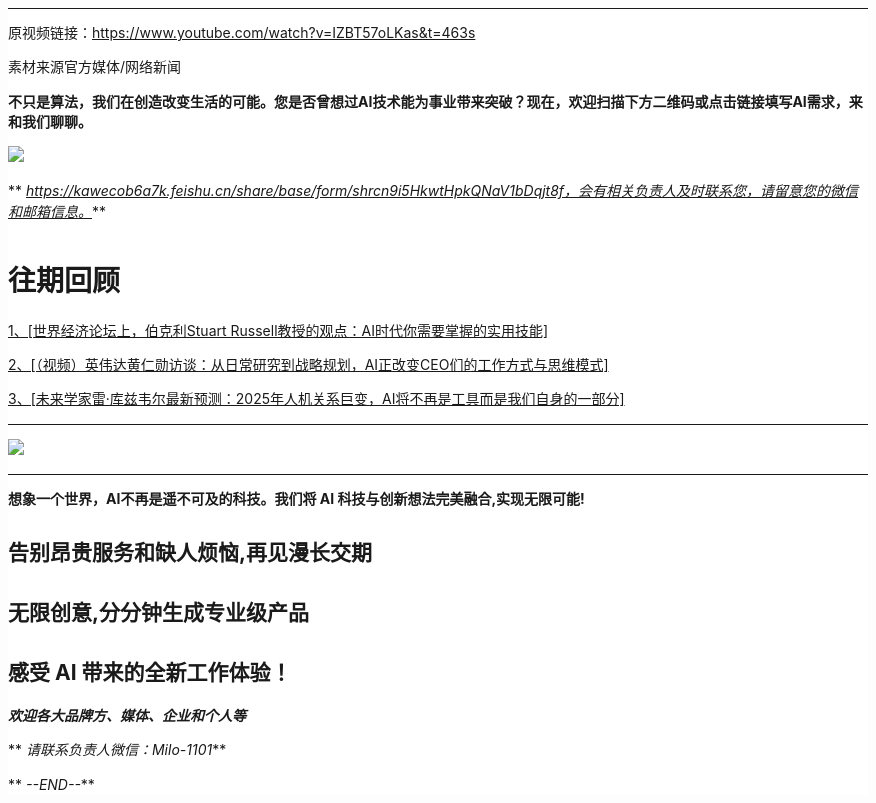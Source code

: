   

* * *

原视频链接：https://www.youtube.com/watch?v=IZBT57oLKas&t=463s

素材来源官方媒体/网络新闻

**不只是算法，我们在创造改变生活的可能。您是否曾想过AI技术能为事业带来突破？现在，欢迎扫描下方二维码或点击链接填写AI需求，来和我们聊聊。**

![](https://mmbiz.qpic.cn/mmbiz_png/iaqv2tagPYAjUbNMfklNuBkF5ZNY5B0heqRm7wibaq9YbTSA2gtrTWwlBiaf9mS6QuR0FglQhemFs92qywgibBIdwQ/640?wx_fmt=png&from=appmsg)

**
_https://kawecob6a7k.feishu.cn/share/base/form/shrcn9i5HkwtHpkQNaV1bDqjt8f，会有相关负责人及时联系您，请留意您的微信和邮箱信息。_**

#  往期回顾

[1、[世界经济论坛上，伯克利Stuart
Russell教授的观点：AI时代你需要掌握的实用技能]](https://mp.weixin.qq.com/s?__biz=Mzg5NTc4ODkzOA==&mid=2247493914&idx=1&sn=1ffce3e5d1b69fbf8ece42721ec0af8d&chksm=c0085bfff77fd2e9efe24097e619a8ec440f01c641668b425b6bafb65a00d54dac2ab6b81cb9&scene=21#wechat_redirect)

[2、[（视频）英伟达黄仁勋访谈：从日常研究到战略规划，AI正改变CEO们的工作方式与思维模式]](https://mp.weixin.qq.com/s?__biz=Mzg5NTc4ODkzOA==&mid=2247493684&idx=1&sn=61cbb636a812ddef80e4d87eea787c49&chksm=c0085ad1f77fd3c72e7f6fe742f273ee24bd5b6b975cb683bbf72339f69325ac76ef219ff2c8&scene=21#wechat_redirect)

[3、[未来学家雷·库兹韦尔最新预测：2025年人机关系巨变，AI将不再是工具而是我们自身的一部分]](https://mp.weixin.qq.com/s?__biz=Mzg5NTc4ODkzOA==&mid=2247493913&idx=1&sn=705027cdbe2115f8e3f78b4adc70df93&chksm=c0085bfcf77fd2eaeefc59fea3a221f091086e08d4bcf500b4d3307e7659d1f30fdd7cb993da&scene=21#wechat_redirect)

* * *

![](https://mmbiz.qpic.cn/mmbiz_png/iaqv2tagPYAhtRhTOjz2QwH4dIlC3YUcYbaicMEwjqQqh06Yhdd7EH3r9wiaMRArLz0a6Zhx6uiaUD7hguPfbY0nAg/640?wx_fmt=png&from=appmsg)

****

**想象一个世界，AI不再是遥不可及的科技。我们将 AI 科技与创新想法完美融合,实现无限可能!**

##  告别昂贵服务和缺人烦恼,再见漫长交期

## 无限创意,分分钟生成专业级产品

## 感受 AI 带来的全新工作体验！

**_欢迎各大品牌方、媒体、企业和个人等_**

** _请联系负责人微信：Milo-1101_**

** _\--END--_**

  

